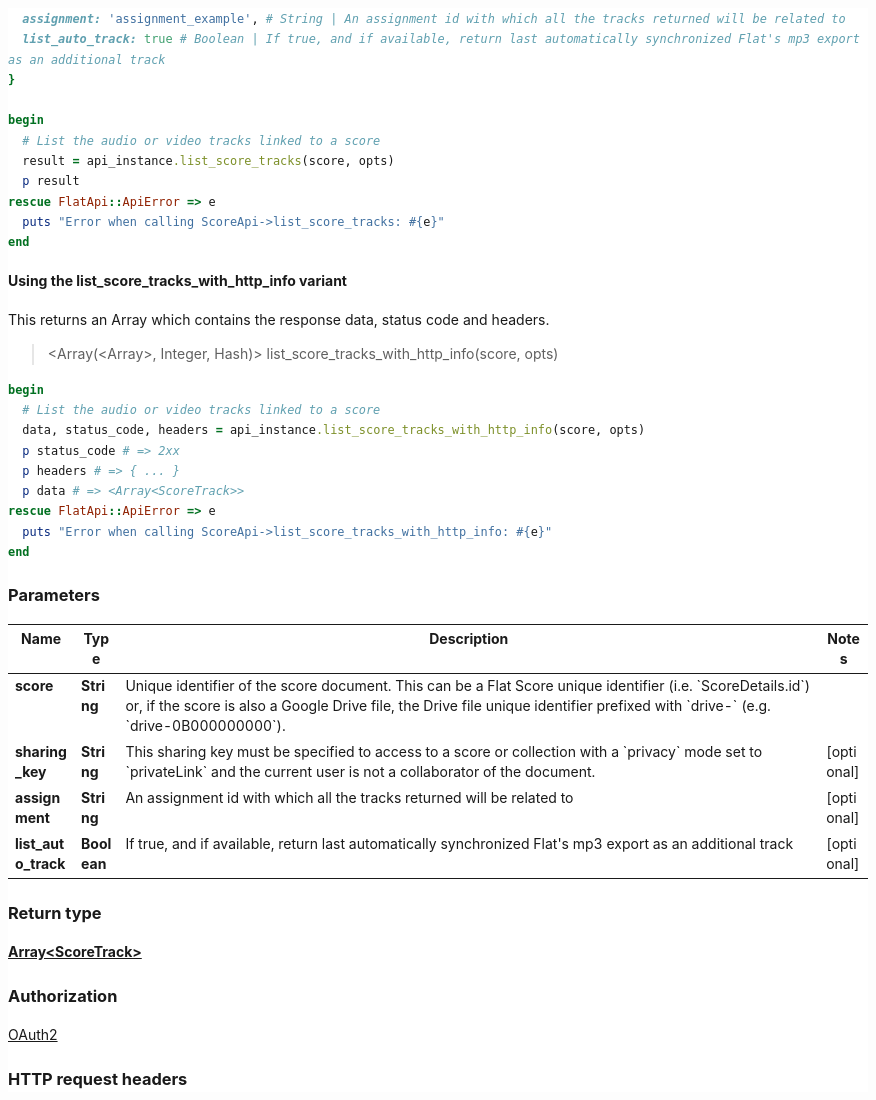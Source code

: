 ```ruby
  assignment: 'assignment_example', # String | An assignment id with which all the tracks returned will be related to 
  list_auto_track: true # Boolean | If true, and if available, return last automatically synchronized Flat's mp3 export as an additional track 
}

begin
  # List the audio or video tracks linked to a score
  result = api_instance.list_score_tracks(score, opts)
  p result
rescue FlatApi::ApiError => e
  puts "Error when calling ScoreApi->list_score_tracks: #{e}"
end
```

#### Using the list_score_tracks_with_http_info variant

This returns an Array which contains the response data, status code and headers.

> <Array(<Array<ScoreTrack>>, Integer, Hash)> list_score_tracks_with_http_info(score, opts)

```ruby
begin
  # List the audio or video tracks linked to a score
  data, status_code, headers = api_instance.list_score_tracks_with_http_info(score, opts)
  p status_code # => 2xx
  p headers # => { ... }
  p data # => <Array<ScoreTrack>>
rescue FlatApi::ApiError => e
  puts "Error when calling ScoreApi->list_score_tracks_with_http_info: #{e}"
end
```

### Parameters

| Name | Type | Description | Notes |
| ---- | ---- | ----------- | ----- |
| **score** | **String** | Unique identifier of the score document. This can be a Flat Score unique identifier (i.e. &#x60;ScoreDetails.id&#x60;) or, if the score is also a Google Drive file, the Drive file unique identifier prefixed with &#x60;drive-&#x60; (e.g. &#x60;drive-0B000000000&#x60;).  |  |
| **sharing_key** | **String** | This sharing key must be specified to access to a score or collection with a &#x60;privacy&#x60; mode set to &#x60;privateLink&#x60; and the current user is not a collaborator of the document.  | [optional] |
| **assignment** | **String** | An assignment id with which all the tracks returned will be related to  | [optional] |
| **list_auto_track** | **Boolean** | If true, and if available, return last automatically synchronized Flat&#39;s mp3 export as an additional track  | [optional] |

### Return type

[**Array&lt;ScoreTrack&gt;**](ScoreTrack.md)

### Authorization

[OAuth2](../README.md#OAuth2)

### HTTP request headers
